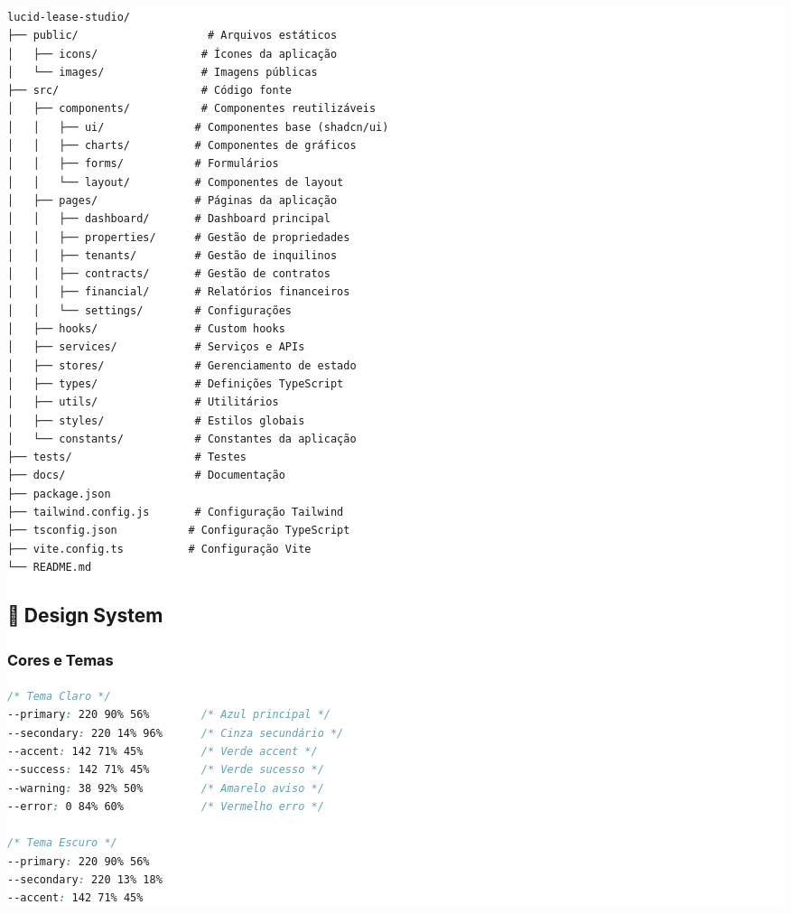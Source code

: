 ```
lucid-lease-studio/
├── public/                    # Arquivos estáticos
│   ├── icons/                # Ícones da aplicação
│   └── images/               # Imagens públicas
├── src/                      # Código fonte
│   ├── components/           # Componentes reutilizáveis
│   │   ├── ui/              # Componentes base (shadcn/ui)
│   │   ├── charts/          # Componentes de gráficos
│   │   ├── forms/           # Formulários
│   │   └── layout/          # Componentes de layout
│   ├── pages/               # Páginas da aplicação
│   │   ├── dashboard/       # Dashboard principal
│   │   ├── properties/      # Gestão de propriedades
│   │   ├── tenants/         # Gestão de inquilinos
│   │   ├── contracts/       # Gestão de contratos
│   │   ├── financial/       # Relatórios financeiros
│   │   └── settings/        # Configurações
│   ├── hooks/               # Custom hooks
│   ├── services/            # Serviços e APIs
│   ├── stores/              # Gerenciamento de estado
│   ├── types/               # Definições TypeScript
│   ├── utils/               # Utilitários
│   ├── styles/              # Estilos globais
│   └── constants/           # Constantes da aplicação
├── tests/                   # Testes
├── docs/                    # Documentação
├── package.json
├── tailwind.config.js       # Configuração Tailwind
├── tsconfig.json           # Configuração TypeScript
├── vite.config.ts          # Configuração Vite
└── README.md
```

## 🎨 Design System

### Cores e Temas

```css
/* Tema Claro */
--primary: 220 90% 56%        /* Azul principal */
--secondary: 220 14% 96%      /* Cinza secundário */
--accent: 142 71% 45%         /* Verde accent */
--success: 142 71% 45%        /* Verde sucesso */
--warning: 38 92% 50%         /* Amarelo aviso */
--error: 0 84% 60%            /* Vermelho erro */

/* Tema Escuro */
--primary: 220 90% 56%
--secondary: 220 13% 18%
--accent: 142 71% 45%
```
